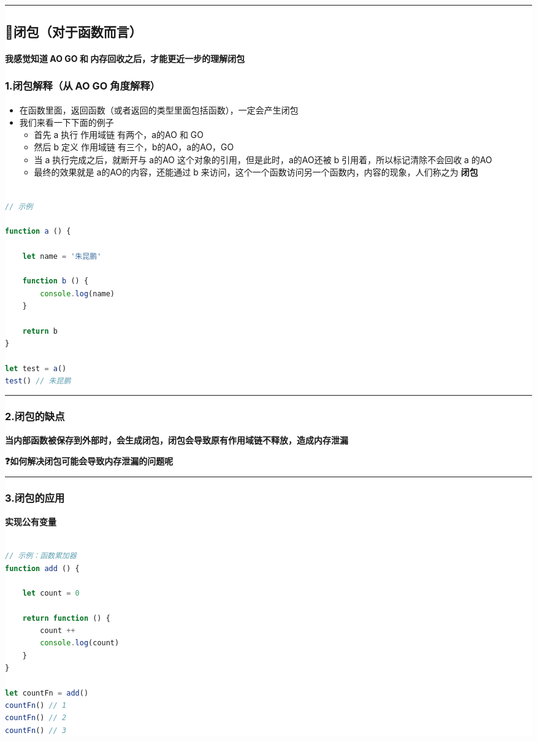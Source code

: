 
---

## 🐼闭包（对于函数而言）

**我感觉知道 AO GO 和 内存回收之后，才能更近一步的理解闭包**

### 1.闭包解释（从 AO GO 角度解释）

- 在函数里面，返回函数（或者返回的类型里面包括函数），一定会产生闭包
- 我们来看一下下面的例子
    - 首先 a 执行 作用域链 有两个，a的AO 和 GO
    - 然后 b 定义 作用域链 有三个，b的AO，a的AO，GO
    - 当 a 执行完成之后，就断开与 a的AO 这个对象的引用，但是此时，a的AO还被 b 引用着，所以标记清除不会回收 a 的AO
    - 最终的效果就是 a的AO的内容，还能通过 b 来访问，这个一个函数访问另一个函数内，内容的现象，人们称之为 **闭包**

```js

// 示例

function a () {

    let name = '朱昆鹏'

    function b () {
        console.log(name)
    }

    return b
}

let test = a()
test() // 朱昆鹏

```

---

### 2.闭包的缺点

**当内部函数被保存到外部时，会生成闭包，闭包会导致原有作用域链不释放，造成内存泄漏**

**❓如何解决闭包可能会导致内存泄漏的问题呢**

---

### 3.闭包的应用

**实现公有变量**

```js

// 示例：函数累加器
function add () {
    
    let count = 0

    return function () {
        count ++
        console.log(count)
    }
}

let countFn = add()
countFn() // 1
countFn() // 2
countFn() // 3
```